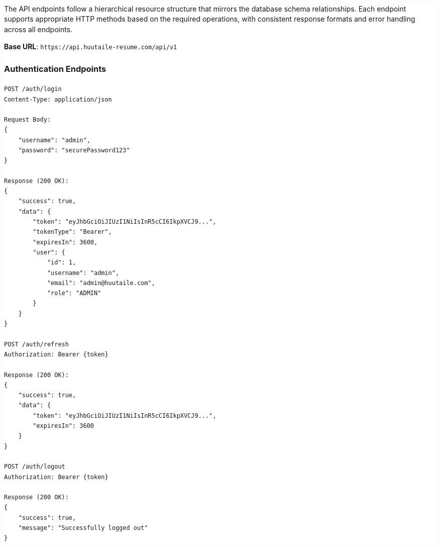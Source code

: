 The API endpoints follow a hierarchical resource structure that mirrors the database schema relationships. Each endpoint supports appropriate HTTP methods based on the required operations, with consistent response formats and error handling across all endpoints.

**Base URL**: `https://api.huutaile-resume.com/api/v1`

### Authentication Endpoints

```
POST /auth/login
Content-Type: application/json

Request Body:
{
    "username": "admin",
    "password": "securePassword123"
}

Response (200 OK):
{
    "success": true,
    "data": {
        "token": "eyJhbGciOiJIUzI1NiIsInR5cCI6IkpXVCJ9...",
        "tokenType": "Bearer",
        "expiresIn": 3600,
        "user": {
            "id": 1,
            "username": "admin",
            "email": "admin@huutaile.com",
            "role": "ADMIN"
        }
    }
}

POST /auth/refresh
Authorization: Bearer {token}

Response (200 OK):
{
    "success": true,
    "data": {
        "token": "eyJhbGciOiJIUzI1NiIsInR5cCI6IkpXVCJ9...",
        "expiresIn": 3600
    }
}

POST /auth/logout
Authorization: Bearer {token}

Response (200 OK):
{
    "success": true,
    "message": "Successfully logged out"
}
```
